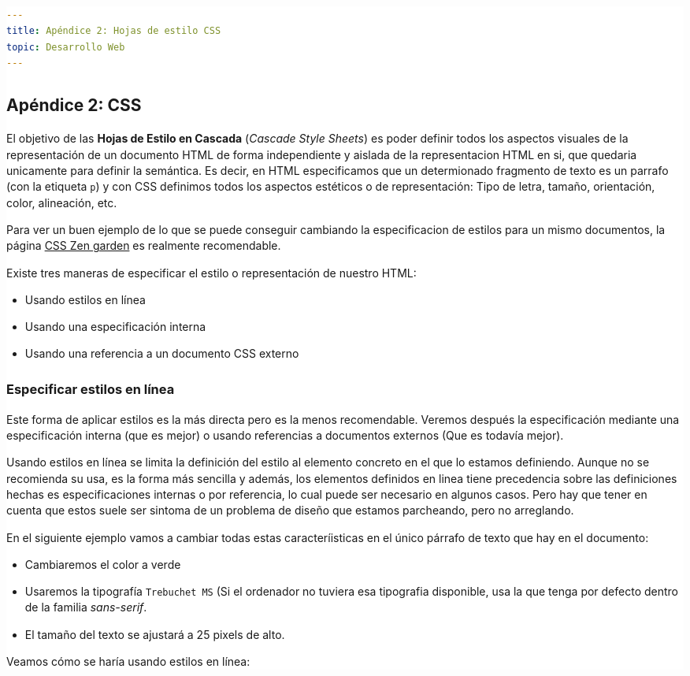 ```yaml
---
title: Apéndice 2: Hojas de estilo CSS
topic: Desarrollo Web
---
```


## Apéndice 2: CSS

El objetivo de las **Hojas de Estilo en Cascada** (*Cascade Style Sheets*) es
poder definir todos los aspectos visuales de la representación de un
documento HTML de forma independiente y aislada de la representacion HTML
en si, que quedaria unicamente para definir la semántica. Es decir, en HTML
especificamos que un determionado fragmento de texto es un parrafo (con
la etiqueta `p`) y  con CSS definimos todos los aspectos estéticos o de
representación: Tipo de letra, tamaño, orientación, color, alineación, etc.

Para ver un buen ejemplo de lo que se puede conseguir cambiando la
especificacion de estilos para un mismo documentos, la página [CSS Zen
garden](http://csszengarden.com/) es realmente recomendable.

Existe tres maneras de especificar el estilo o representación de nuestro HTML:

- Usando estilos en línea

- Usando una especificación interna

- Usando una referencia a un documento CSS externo


### Especificar estilos en línea

Este forma de aplicar estilos es la más directa pero es la menos recomendable.
Veremos después la especificación mediante una especificación interna (que es mejor)
o usando referencias a documentos externos (Que es todavía mejor).

Usando estilos en línea se limita la definición del estilo al elemento concreto
en el que lo estamos definiendo. Aunque no se recomienda su usa, es la forma
más sencilla y además, los elementos definidos en linea tiene precedencia sobre
las definiciones hechas es especificaciones internas o por referencia, lo cual
puede ser necesario en algunos casos. Pero hay que tener en cuenta que estos
suele ser sintoma de un problema de diseño que estamos parcheando, pero no
arreglando.

En el siguiente ejemplo vamos a cambiar todas estas caracteríisticas en el
único párrafo de texto que hay en el documento:

 - Cambiaremos el color a verde
 
 - Usaremos la tipografía `Trebuchet MS` (Si el ordenador no tuviera
   esa tipografia disponible, usa la que tenga por defecto dentro 
   de la familia *sans-serif*.
 
 - El tamaño del texto se ajustará a 25 pixels de alto.

Veamos cómo se haría usando estilos en línea:
